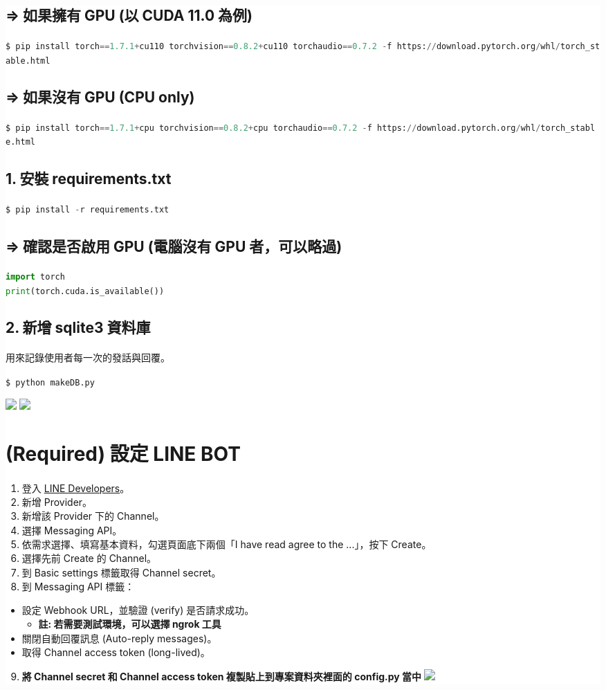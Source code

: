 ## => 如果擁有 GPU (以 CUDA 11.0 為例)
```python
$ pip install torch==1.7.1+cu110 torchvision==0.8.2+cu110 torchaudio==0.7.2 -f https://download.pytorch.org/whl/torch_stable.html
```

## => 如果沒有 GPU (CPU only)
```python
$ pip install torch==1.7.1+cpu torchvision==0.8.2+cpu torchaudio==0.7.2 -f https://download.pytorch.org/whl/torch_stable.html
```

## 1. 安裝 requirements.txt
```python
$ pip install -r requirements.txt
```

## => 確認是否啟用 GPU (電腦沒有 GPU 者，可以略過)
```python
import torch
print(torch.cuda.is_available())
```

## 2. 新增 sqlite3 資料庫
用來記錄使用者每一次的發話與回覆。
```python
$ python makeDB.py
```
![](https://i.imgur.com/gZ8rYVD.png)
![](https://i.imgur.com/6Mbq0sG.png)

# (Required) 設定 LINE BOT
1. 登入 [LINE Developers](https://developers.line.biz/console/profile)。
2. 新增 Provider。
3. 新增該 Provider 下的 Channel。
4. 選擇 Messaging API。
5. 依需求選擇、填寫基本資料，勾選頁面底下兩個「I have read agree to the ...」，按下 Create。
6. 選擇先前 Create 的 Channel。
7. 到 Basic settings 標籤取得 Channel secret。
8. 到 Messaging API 標籤：
  - 設定 Webhook URL，並驗證 (verify) 是否請求成功。
    - **註: 若需要測試環境，可以選擇 ngrok 工具**
  - 關閉自動回覆訊息 (Auto-reply messages)。
  - 取得 Channel access token (long-lived)。
9. **將 Channel secret 和 Channel access token 複製貼上到專案資料夾裡面的 config.py 當中**
![](https://i.imgur.com/jiSR4k1.png)
